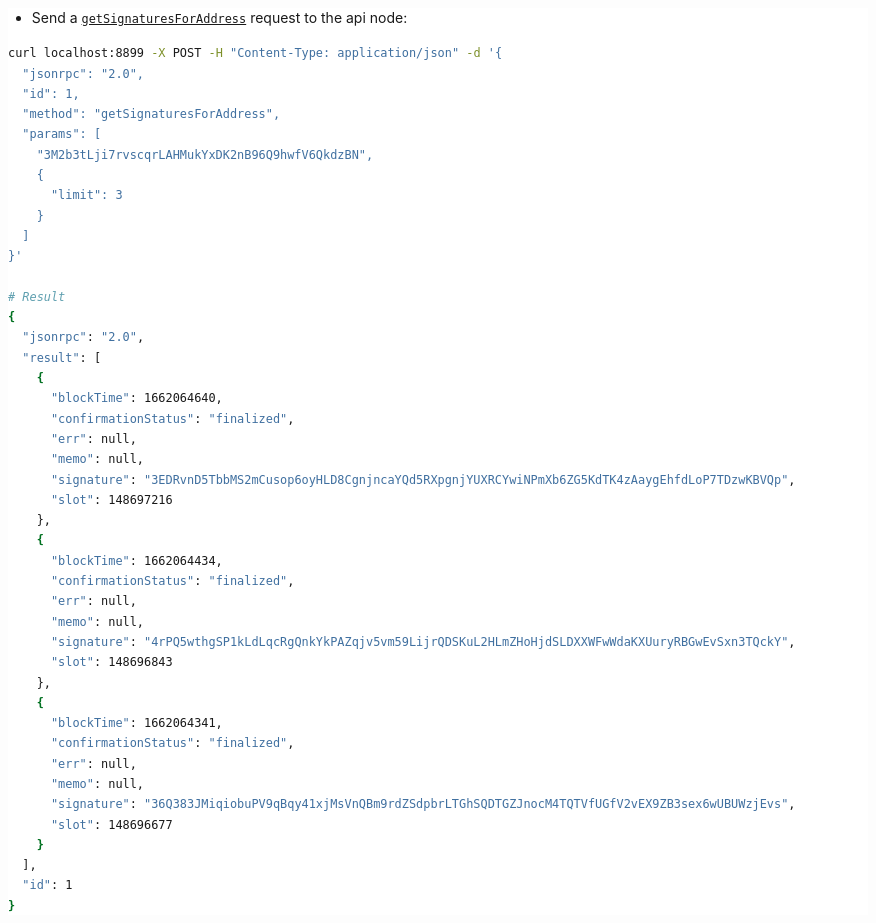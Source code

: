 - Send a [`getSignaturesForAddress`](../api/http#getsignaturesforaddress)
  request to the api node:

```bash
curl localhost:8899 -X POST -H "Content-Type: application/json" -d '{
  "jsonrpc": "2.0",
  "id": 1,
  "method": "getSignaturesForAddress",
  "params": [
    "3M2b3tLji7rvscqrLAHMukYxDK2nB96Q9hwfV6QkdzBN",
    {
      "limit": 3
    }
  ]
}'

# Result
{
  "jsonrpc": "2.0",
  "result": [
    {
      "blockTime": 1662064640,
      "confirmationStatus": "finalized",
      "err": null,
      "memo": null,
      "signature": "3EDRvnD5TbbMS2mCusop6oyHLD8CgnjncaYQd5RXpgnjYUXRCYwiNPmXb6ZG5KdTK4zAaygEhfdLoP7TDzwKBVQp",
      "slot": 148697216
    },
    {
      "blockTime": 1662064434,
      "confirmationStatus": "finalized",
      "err": null,
      "memo": null,
      "signature": "4rPQ5wthgSP1kLdLqcRgQnkYkPAZqjv5vm59LijrQDSKuL2HLmZHoHjdSLDXXWFwWdaKXUuryRBGwEvSxn3TQckY",
      "slot": 148696843
    },
    {
      "blockTime": 1662064341,
      "confirmationStatus": "finalized",
      "err": null,
      "memo": null,
      "signature": "36Q383JMiqiobuPV9qBqy41xjMsVnQBm9rdZSdpbrLTGhSQDTGZJnocM4TQTVfUGfV2vEX9ZB3sex6wUBUWzjEvs",
      "slot": 148696677
    }
  ],
  "id": 1
}
```
